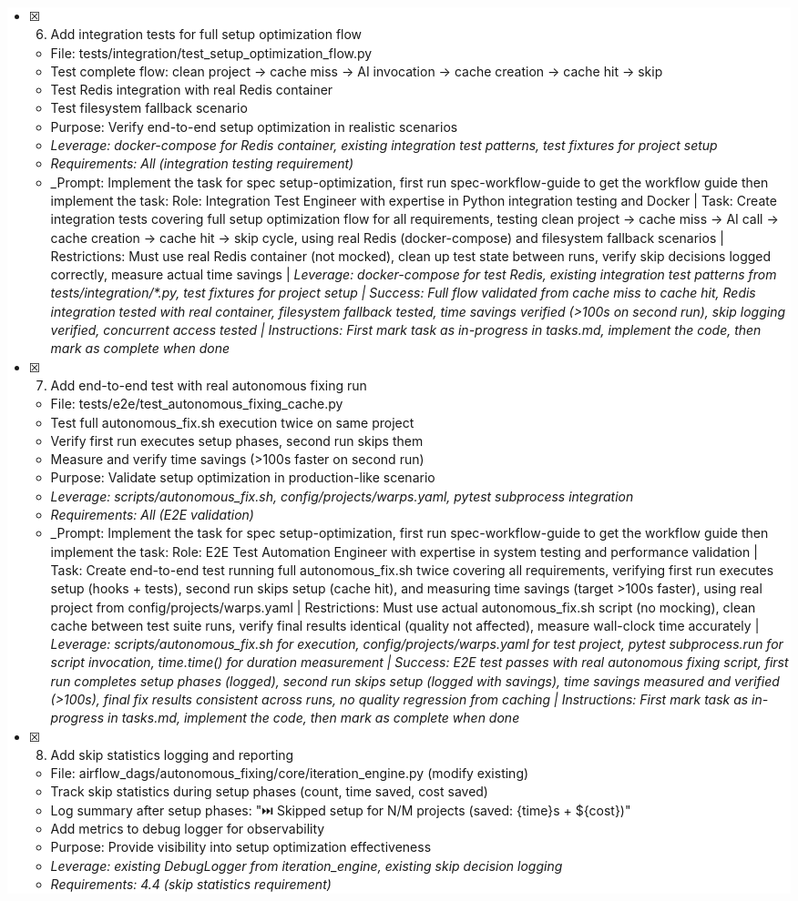 - [x] 6. Add integration tests for full setup optimization flow
  - File: tests/integration/test_setup_optimization_flow.py
  - Test complete flow: clean project → cache miss → AI invocation → cache creation → cache hit → skip
  - Test Redis integration with real Redis container
  - Test filesystem fallback scenario
  - Purpose: Verify end-to-end setup optimization in realistic scenarios
  - _Leverage: docker-compose for Redis container, existing integration test patterns, test fixtures for project setup_
  - _Requirements: All (integration testing requirement)_
  - _Prompt: Implement the task for spec setup-optimization, first run spec-workflow-guide to get the workflow guide then implement the task: Role: Integration Test Engineer with expertise in Python integration testing and Docker | Task: Create integration tests covering full setup optimization flow for all requirements, testing clean project → cache miss → AI call → cache creation → cache hit → skip cycle, using real Redis (docker-compose) and filesystem fallback scenarios | Restrictions: Must use real Redis container (not mocked), clean up test state between runs, verify skip decisions logged correctly, measure actual time savings | _Leverage: docker-compose for test Redis, existing integration test patterns from tests/integration/*.py, test fixtures for project setup | Success: Full flow validated from cache miss to cache hit, Redis integration tested with real container, filesystem fallback tested, time savings verified (>100s on second run), skip logging verified, concurrent access tested | Instructions: First mark task as in-progress in tasks.md, implement the code, then mark as complete when done_

- [x] 7. Add end-to-end test with real autonomous fixing run
  - File: tests/e2e/test_autonomous_fixing_cache.py
  - Test full autonomous_fix.sh execution twice on same project
  - Verify first run executes setup phases, second run skips them
  - Measure and verify time savings (>100s faster on second run)
  - Purpose: Validate setup optimization in production-like scenario
  - _Leverage: scripts/autonomous_fix.sh, config/projects/warps.yaml, pytest subprocess integration_
  - _Requirements: All (E2E validation)_
  - _Prompt: Implement the task for spec setup-optimization, first run spec-workflow-guide to get the workflow guide then implement the task: Role: E2E Test Automation Engineer with expertise in system testing and performance validation | Task: Create end-to-end test running full autonomous_fix.sh twice covering all requirements, verifying first run executes setup (hooks + tests), second run skips setup (cache hit), and measuring time savings (target >100s faster), using real project from config/projects/warps.yaml | Restrictions: Must use actual autonomous_fix.sh script (no mocking), clean cache between test suite runs, verify final results identical (quality not affected), measure wall-clock time accurately | _Leverage: scripts/autonomous_fix.sh for execution, config/projects/warps.yaml for test project, pytest subprocess.run for script invocation, time.time() for duration measurement | Success: E2E test passes with real autonomous fixing script, first run completes setup phases (logged), second run skips setup (logged with savings), time savings measured and verified (>100s), final fix results consistent across runs, no quality regression from caching | Instructions: First mark task as in-progress in tasks.md, implement the code, then mark as complete when done_

- [x] 8. Add skip statistics logging and reporting
  - File: airflow_dags/autonomous_fixing/core/iteration_engine.py (modify existing)
  - Track skip statistics during setup phases (count, time saved, cost saved)
  - Log summary after setup phases: "⏭️ Skipped setup for N/M projects (saved: {time}s + ${cost})"
  - Add metrics to debug logger for observability
  - Purpose: Provide visibility into setup optimization effectiveness
  - _Leverage: existing DebugLogger from iteration_engine, existing skip decision logging_
  - _Requirements: 4.4 (skip statistics requirement)_